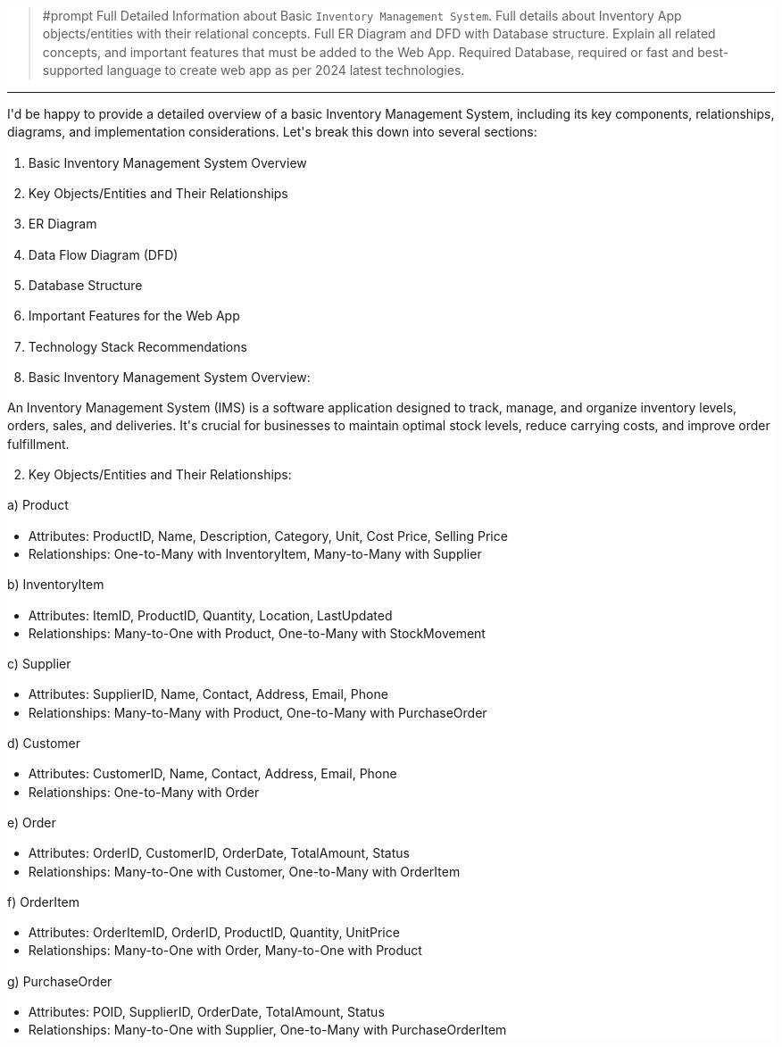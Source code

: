 > #prompt 
> Full Detailed Information about Basic `Inventory Management System`. Full details about Inventory App objects/entities with their relational concepts. Full ER Diagram and DFD with Database structure. Explain all related concepts, and important features that must be added to the Web App. Required Database, required or fast and best-supported language to create web app as per 2024 latest technologies.

---

I'd be happy to provide a detailed overview of a basic Inventory Management System, including its key components, relationships, diagrams, and implementation considerations. Let's break this down into several sections:

1. Basic Inventory Management System Overview
2. Key Objects/Entities and Their Relationships
3. ER Diagram
4. Data Flow Diagram (DFD)
5. Database Structure
6. Important Features for the Web App
7. Technology Stack Recommendations

1. Basic Inventory Management System Overview:

An Inventory Management System (IMS) is a software application designed to track, manage, and organize inventory levels, orders, sales, and deliveries. It's crucial for businesses to maintain optimal stock levels, reduce carrying costs, and improve order fulfillment.

2. Key Objects/Entities and Their Relationships:

a) Product
- Attributes: ProductID, Name, Description, Category, Unit, Cost Price, Selling Price
- Relationships: One-to-Many with InventoryItem, Many-to-Many with Supplier

b) InventoryItem
- Attributes: ItemID, ProductID, Quantity, Location, LastUpdated
- Relationships: Many-to-One with Product, One-to-Many with StockMovement

c) Supplier
- Attributes: SupplierID, Name, Contact, Address, Email, Phone
- Relationships: Many-to-Many with Product, One-to-Many with PurchaseOrder

d) Customer
- Attributes: CustomerID, Name, Contact, Address, Email, Phone
- Relationships: One-to-Many with Order

e) Order
- Attributes: OrderID, CustomerID, OrderDate, TotalAmount, Status
- Relationships: Many-to-One with Customer, One-to-Many with OrderItem

f) OrderItem
- Attributes: OrderItemID, OrderID, ProductID, Quantity, UnitPrice
- Relationships: Many-to-One with Order, Many-to-One with Product

g) PurchaseOrder
- Attributes: POID, SupplierID, OrderDate, TotalAmount, Status
- Relationships: Many-to-One with Supplier, One-to-Many with PurchaseOrderItem
